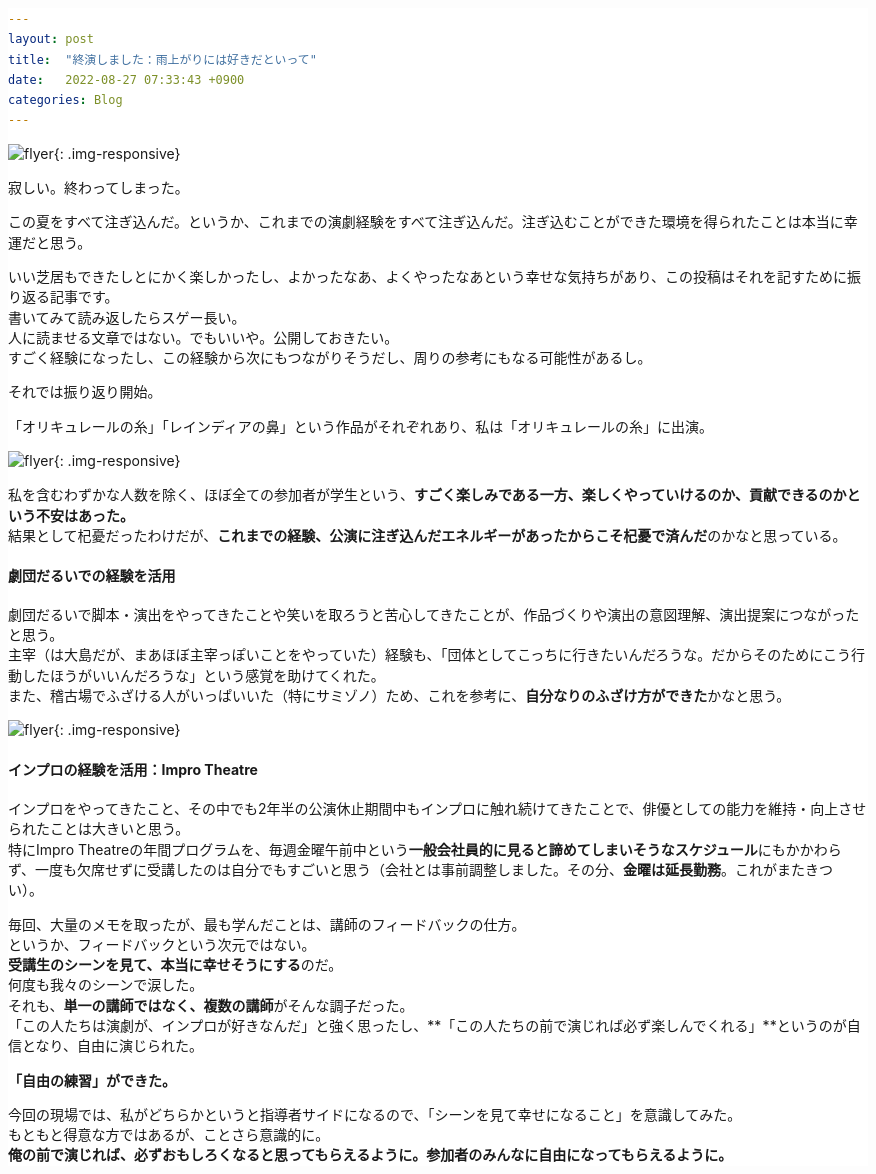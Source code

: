 ```yaml
---
layout: post
title:  "終演しました：雨上がりには好きだといって"
date:   2022-08-27 07:33:43 +0900
categories: Blog
---
```


![flyer]({{site.baseurl}}/img/20220827_01.jpg){: .img-responsive}




寂しい。終わってしまった。

この夏をすべて注ぎ込んだ。というか、これまでの演劇経験をすべて注ぎ込んだ。注ぎ込むことができた環境を得られたことは本当に幸運だと思う。  

いい芝居もできたしとにかく楽しかったし、よかったなあ、よくやったなあという幸せな気持ちがあり、この投稿はそれを記すために振り返る記事です。  
書いてみて読み返したらスゲー長い。  
人に読ませる文章ではない。でもいいや。公開しておきたい。  
すごく経験になったし、この経験から次にもつながりそうだし、周りの参考にもなる可能性があるし。

それでは振り返り開始。

「オリキュレールの糸」「レインディアの鼻」という作品がそれぞれあり、私は「オリキュレールの糸」に出演。

![flyer]({{site.baseurl}}/img/20220827_02.jpg){: .img-responsive}


私を含むわずかな人数を除く、ほぼ全ての参加者が学生という、**すごく楽しみである一方、楽しくやっていけるのか、貢献できるのかという不安はあった。**  
結果として杞憂だったわけだが、**これまでの経験、公演に注ぎ込んだエネルギーがあったからこそ杞憂で済んだ**のかなと思っている。

#### 劇団だるいでの経験を活用

劇団だるいで脚本・演出をやってきたことや笑いを取ろうと苦心してきたことが、作品づくりや演出の意図理解、演出提案につながったと思う。  
主宰（は大島だが、まあほぼ主宰っぽいことをやっていた）経験も、「団体としてこっちに行きたいんだろうな。だからそのためにこう行動したほうがいいんだろうな」という感覚を助けてくれた。  
また、稽古場でふざける人がいっぱいいた（特にサミゾノ）ため、これを参考に、**自分なりのふざけ方ができた**かなと思う。


![flyer]({{site.baseurl}}/img/20191025_01.jpg){: .img-responsive}

#### インプロの経験を活用：Impro Theatre

インプロをやってきたこと、その中でも2年半の公演休止期間中もインプロに触れ続けてきたことで、俳優としての能力を維持・向上させられたことは大きいと思う。  
特にImpro Theatreの年間プログラムを、毎週金曜午前中という**一般会社員的に見ると諦めてしまいそうなスケジュール**にもかかわらず、一度も欠席せずに受講したのは自分でもすごいと思う（会社とは事前調整しました。その分、**金曜は延長勤務**。これがまたきつい）。

毎回、大量のメモを取ったが、最も学んだことは、講師のフィードバックの仕方。  
というか、フィードバックという次元ではない。  
**受講生のシーンを見て、本当に幸せそうにする**のだ。  
何度も我々のシーンで涙した。  
それも、**単一の講師ではなく、複数の講師**がそんな調子だった。  
「この人たちは演劇が、インプロが好きなんだ」と強く思ったし、**「この人たちの前で演じれば必ず楽しんでくれる」**というのが自信となり、自由に演じられた。  

**「自由の練習」ができた。**  

今回の現場では、私がどちらかというと指導者サイドになるので、「シーンを見て幸せになること」を意識してみた。  
もともと得意な方ではあるが、ことさら意識的に。  
**俺の前で演じれば、必ずおもしろくなると思ってもらえるように。参加者のみんなに自由になってもらえるように。**
